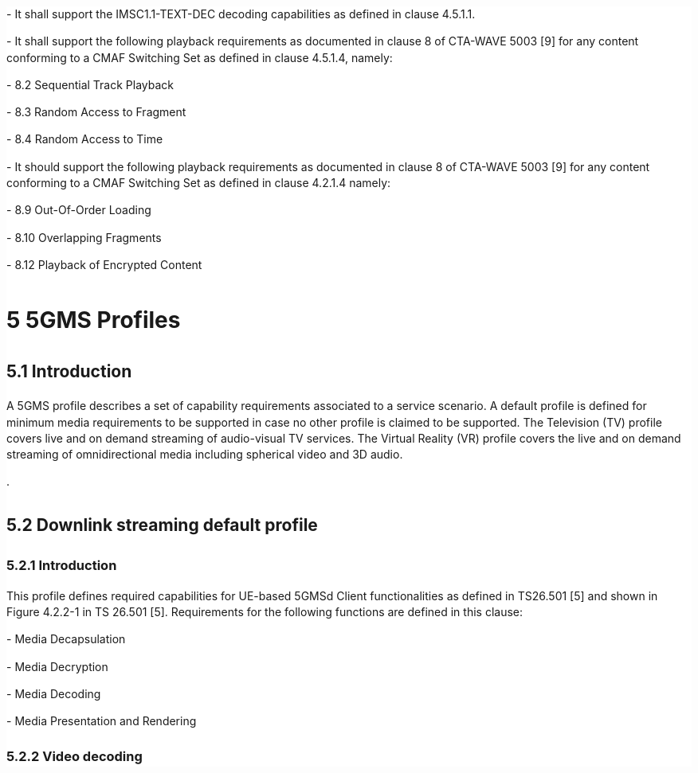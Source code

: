 \- It shall support the IMSC1.1-TEXT-DEC decoding capabilities as
defined in clause 4.5.1.1.

\- It shall support the following playback requirements as documented in
clause 8 of CTA-WAVE 5003 \[9\] for any content conforming to a CMAF
Switching Set as defined in clause 4.5.1.4, namely:

\- 8.2 Sequential Track Playback

\- 8.3 Random Access to Fragment

\- 8.4 Random Access to Time

\- It should support the following playback requirements as documented
in clause 8 of CTA-WAVE 5003 \[9\] for any content conforming to a CMAF
Switching Set as defined in clause 4.2.1.4 namely:

\- 8.9 Out-Of-Order Loading

\- 8.10 Overlapping Fragments

\- 8.12 Playback of Encrypted Content

5 5GMS Profiles 
===============

5.1 Introduction
----------------

A 5GMS profile describes a set of capability requirements associated to
a service scenario. A default profile is defined for minimum media
requirements to be supported in case no other profile is claimed to be
supported. The Television (TV) profile covers live and on demand
streaming of audio-visual TV services. The Virtual Reality (VR) profile
covers the live and on demand streaming of omnidirectional media
including spherical video and 3D audio.

.

5.2 Downlink streaming default profile
--------------------------------------

### 5.2.1 Introduction

This profile defines required capabilities for UE-based 5GMSd Client
functionalities as defined in TS26.501 \[5\] and shown in Figure 4.2.2-1
in TS 26.501 \[5\]. Requirements for the following functions are defined
in this clause:

\- Media Decapsulation

\- Media Decryption

\- Media Decoding

\- Media Presentation and Rendering

### 5.2.2 Video decoding 
